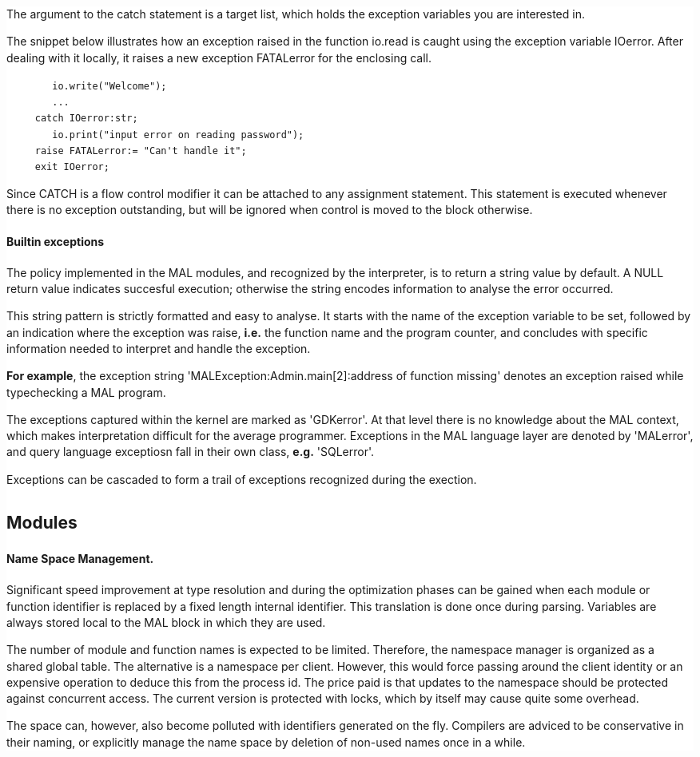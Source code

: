 The argument to the catch statement is a target list, which holds the exception variables you are interested in.

The snippet below illustrates how an exception raised in the function io.read is caught using the exception variable IOerror. After dealing with it locally, it raises a new exception FATALerror for the enclosing call.

```
     	io.write("Welcome");
     	...
     catch IOerror:str;
     	io.print("input error on reading password");
     raise FATALerror:= "Can't handle it";
     exit IOerror;
```
Since CATCH is a flow control modifier it can be attached to any assignment statement. This statement is executed whenever there is no exception outstanding, but will be ignored when control is moved to the block otherwise.

#### Builtin exceptions
The policy implemented in the MAL modules, and recognized by the interpreter, is to return a string value by default. A NULL return value indicates succesful execution; otherwise the string encodes information to analyse the error occurred.

This string pattern is strictly formatted and easy to analyse. It starts with the name of the exception variable to be set, followed by an indication where the exception was raise, **i.e.** the function name and the program counter, and concludes with specific information needed to interpret and handle the exception.

**For example**, the exception string 'MALException:Admin.main[2]:address of function missing' denotes an exception raised while typechecking a MAL program.

The exceptions captured within the kernel are marked as 'GDKerror'. At that level there is no knowledge about the MAL context, which makes interpretation difficult for the average programmer. Exceptions in the MAL language layer are denoted by 'MALerror', and query language exceptiosn fall in their own class, **e.g.** 'SQLerror'. 

Exceptions can be cascaded to form a trail of exceptions recognized during the exection.

## Modules

#### Name Space Management.
Significant speed improvement at type resolution and during the optimization phases can be gained when each module or function identifier is replaced by a fixed length internal identifier. This translation is done once during parsing. Variables are always stored local to the MAL block in which they are used.

The number of module and function names is expected to be limited. Therefore, the namespace manager is organized as a shared global table. The alternative is a namespace per client. However, this would force passing around the client identity or an expensive operation to deduce this from the process id. The price paid is that updates to the namespace should be protected against concurrent access. The current version is protected with locks, which by itself may cause quite some overhead.

The space can, however, also become polluted with identifiers generated on the fly. Compilers are adviced to be conservative in their naming, or explicitly manage the name space by deletion of non-used names once in a while.
